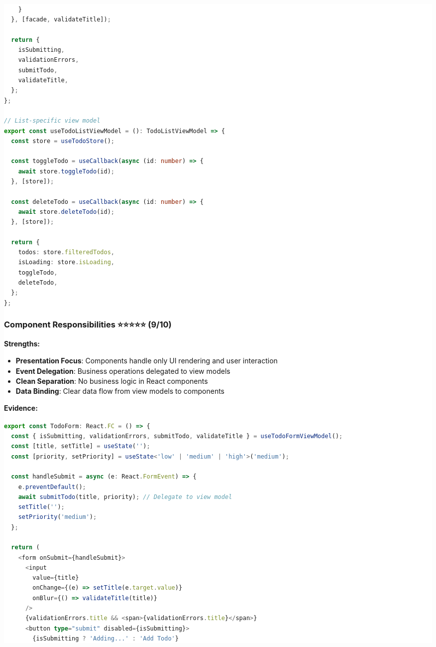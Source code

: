 ```typescript
    }
  }, [facade, validateTitle]);

  return {
    isSubmitting,
    validationErrors,
    submitTodo,
    validateTitle,
  };
};

// List-specific view model
export const useTodoListViewModel = (): TodoListViewModel => {
  const store = useTodoStore();
  
  const toggleTodo = useCallback(async (id: number) => {
    await store.toggleTodo(id);
  }, [store]);

  const deleteTodo = useCallback(async (id: number) => {
    await store.deleteTodo(id);
  }, [store]);

  return {
    todos: store.filteredTodos,
    isLoading: store.isLoading,
    toggleTodo,
    deleteTodo,
  };
};
```

### Component Responsibilities ⭐⭐⭐⭐⭐ (9/10)

**Strengths:**
- **Presentation Focus**: Components handle only UI rendering and user interaction
- **Event Delegation**: Business operations delegated to view models
- **Clean Separation**: No business logic in React components
- **Data Binding**: Clear data flow from view models to components

**Evidence:**
```typescript
export const TodoForm: React.FC = () => {
  const { isSubmitting, validationErrors, submitTodo, validateTitle } = useTodoFormViewModel();
  const [title, setTitle] = useState('');
  const [priority, setPriority] = useState<'low' | 'medium' | 'high'>('medium');

  const handleSubmit = async (e: React.FormEvent) => {
    e.preventDefault();
    await submitTodo(title, priority); // Delegate to view model
    setTitle('');
    setPriority('medium');
  };

  return (
    <form onSubmit={handleSubmit}>
      <input
        value={title}
        onChange={(e) => setTitle(e.target.value)}
        onBlur={() => validateTitle(title)}
      />
      {validationErrors.title && <span>{validationErrors.title}</span>}
      <button type="submit" disabled={isSubmitting}>
        {isSubmitting ? 'Adding...' : 'Add Todo'}
```